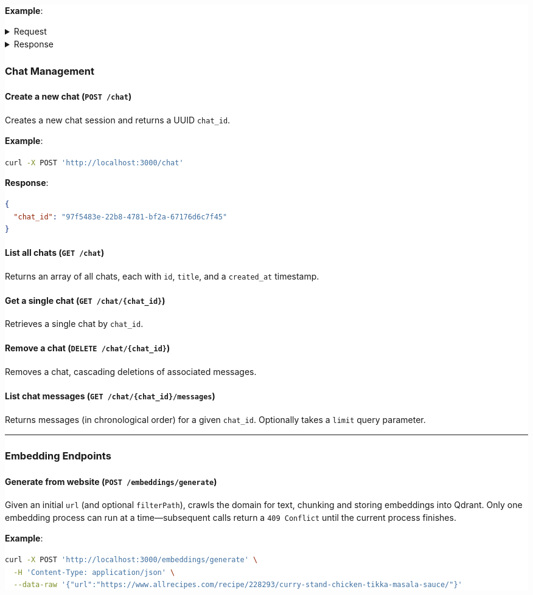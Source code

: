 **Example**:

<details><summary>Request</summary></details>

<details><summary>Response</summary></details>

### Chat Management

#### Create a new chat (`POST /chat`)

Creates a new chat session and returns a UUID `chat_id`.

**Example**:
```bash
curl -X POST 'http://localhost:3000/chat'
```

**Response**:
```json
{
  "chat_id": "97f5483e-22b8-4781-bf2a-67176d6c7f45"
}
```

#### List all chats (`GET /chat`)

Returns an array of all chats, each with `id`, `title`, and a `created_at` timestamp.

#### Get a single chat (`GET /chat/{chat_id}`)

Retrieves a single chat by `chat_id`.

#### Remove a chat (`DELETE /chat/{chat_id}`)

Removes a chat, cascading deletions of associated messages.

#### List chat messages (`GET /chat/{chat_id}/messages`)

Returns messages (in chronological order) for a given `chat_id`. Optionally takes a `limit` query parameter.

---

### Embedding Endpoints

#### Generate from website (`POST /embeddings/generate`)

Given an initial `url` (and optional `filterPath`), crawls the domain for text, chunking and storing embeddings into Qdrant. Only one embedding process can run at a time—subsequent calls return a `409 Conflict` until the current process finishes.

**Example**:
```bash
curl -X POST 'http://localhost:3000/embeddings/generate' \
  -H 'Content-Type: application/json' \
  --data-raw '{"url":"https://www.allrecipes.com/recipe/228293/curry-stand-chicken-tikka-masala-sauce/"}'
```
